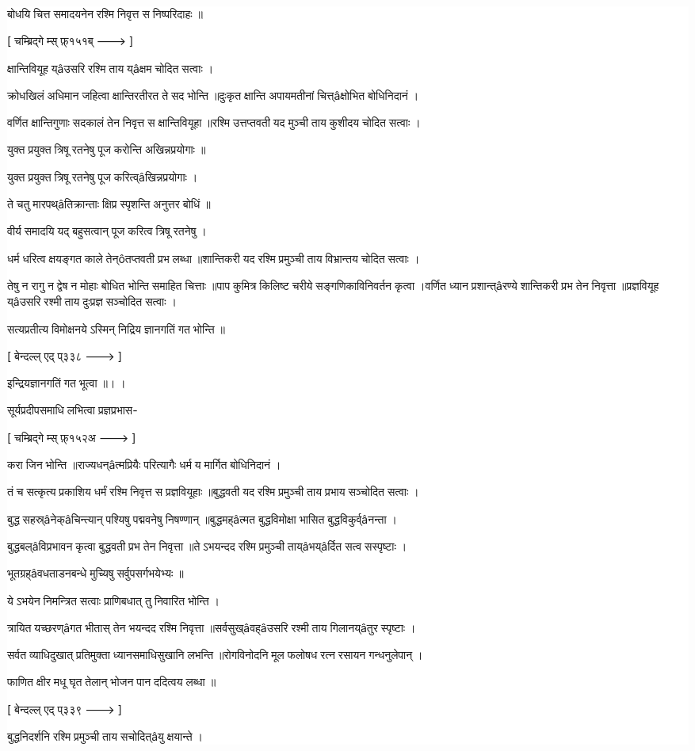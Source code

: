 बोधयि चित्त समादयनेन रश्मि निवृत्त स निष्परिदाहः ॥  
    
[ चम्ब्रिद्गे म्स् फ़्१५१ब् ---> ]  
    
क्षान्तिवियूह य्âउसरि रश्मि ताय य्âक्षम चोदित सत्वाः ।  
    
क्रोधखिलं अधिमान जहित्वा क्षान्तिरतीरत ते सद भोन्ति ॥दुःकृत क्षान्ति अपायमतीनां चित्त्âक्षोभित बोधिनिदानं ।  
    
वर्णित क्षान्तिगुणाः सदकालं तेन निवृत्त स क्षान्तिवियूहा ॥रश्मि उत्तप्तवती यद मुञ्ची ताय कुशीदय चोदित सत्वाः ।  
    
युक्त प्रयुक्त त्रिषू रतनेषु पूज करोन्ति अखिन्नप्रयोगाः ॥  
    
युक्त प्रयुक्त त्रिषू रतनेषु पूज करित्व्âखिन्नप्रयोगाः ।  
    
ते चतु मारपथ्âतिक्रान्ताः क्षिप्र स्पृशन्ति अनुत्तर बोधिं ॥  
    
वीर्य समादयि यद् बहुसत्वान् पूज करित्व त्रिषू रतनेषु ।  
    
धर्म धरित्व क्षयङ्गत काले तेन्ôतप्तवती प्रभ लब्धा ॥शान्तिकरी यद रश्मि प्रमुञ्ची ताय विभ्रान्तय चोदित सत्वाः ।  
    
तेषु न रागु न द्वेष न मोहाः बोधित भोन्ति समाहित चित्ताः ॥पाप कुमित्र किलिष्ट चरीये सङ्गणिकाविनिवर्तन कृत्वा ।वर्णित ध्यान प्रशान्त्âरण्ये शान्तिकरी प्रभ तेन निवृत्ता ॥प्रज्ञवियूह य्âउसरि रश्मी ताय दुःप्रज्ञ सञ्चोदित सत्वाः ।  
    
सत्यप्रतीत्य विमोक्षनये ऽस्मिन् निद्रिय ज्ञानगतिं गत भोन्ति ॥  
    
[ बेन्दल्ल् एद् प्३३८ ---> ]  
    
इन्द्रियज्ञानगतिं गत भूत्वा ॥। ।  
    
सूर्यप्रदीपसमाधि लभित्वा प्रज्ञप्रभास-  
    
[ चम्ब्रिद्गे म्स् फ़्१५२अ ---> ]  
    
करा जिन भोन्ति ॥राज्यधन्âत्मप्रियैः परित्यागैः धर्म य मार्गित बोधिनिदानं ।  
    
तं च सत्कृत्य प्रकाशिय धर्मं रश्मि निवृत्त स प्रज्ञवियूहाः ॥बुद्धवती यद रश्मि प्रमुञ्ची ताय प्रभाय सञ्चोदित सत्वाः ।  
    
बुद्ध सहस्र्âनेक्âचिन्त्यान् पश्यिषु पद्मवनेषु निषण्णान् ॥बुद्धमह्âत्मत बुद्धविमोक्षा भासित बुद्धविकुर्व्âनन्ता ।  
    
बुद्धबल्âविप्रभावन कृत्वा बुद्धवती प्रभ तेन निवृत्ता ॥ते ऽभयन्दद रश्मि प्रमुञ्ची ताय्âभय्âर्दित सत्व सस्पृष्टाः ।  
    
भूतग्रह्âवधताडनबन्धे मुच्यिषु सर्वुपसर्गभयेभ्यः ॥  
    
ये ऽभयेन निमन्त्रित सत्वाः प्राणिबधात् तु निवारित भोन्ति ।  
    
त्रायित यच्छरण्âगत भीतास् तेन भयन्दद रश्मि निवृत्ता ॥सर्वसुख्âवह्âउसरि रश्मी ताय गिलानय्âतुर स्पृष्टाः ।  
    
सर्वत व्याधिदुखात् प्रतिमुक्ता ध्यानसमाधिसुखानि लभन्ति ॥रोगविनोदनि मूल फलोषध रत्न रसायन गन्धनुलेपान् ।  
    
फाणित क्षीर मधू घृत तेलान् भोजन पान ददित्वय लब्धा ॥  
    
[ बेन्दल्ल् एद् प्३३९ ---> ]  
    
बुद्धनिदर्शनि रश्मि प्रमुञ्ची ताय सचोदित्âयु क्षयान्ते ।  
    